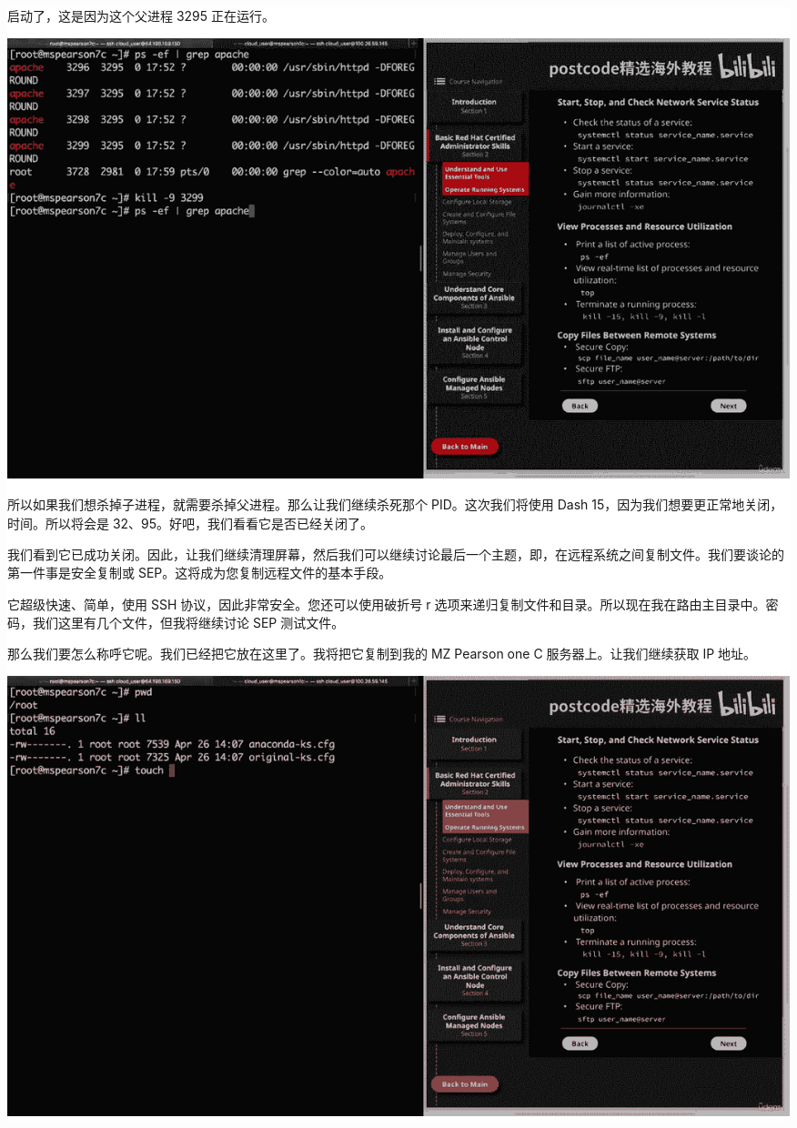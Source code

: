 启动了，这是因为这个父进程 3295 正在运行。

![](img/365ea8b87f118ff877bf8a0e620c128c_43.png)

所以如果我们想杀掉子进程，就需要杀掉父进程。那么让我们继续杀死那个 PID。这次我们将使用 Dash 15，因为我们想要更正常地关闭，时间。所以将会是 32、95。好吧，我们看看它是否已经关闭了。

我们看到它已成功关闭。因此，让我们继续清理屏幕，然后我们可以继续讨论最后一个主题，即，在远程系统之间复制文件。我们要谈论的第一件事是安全复制或 SEP。这将成为您复制远程文件的基本手段。

它超级快速、简单，使用 SSH 协议，因此非常安全。您还可以使用破折号 r 选项来递归复制文件和目录。所以现在我在路由主目录中。密码，我们这里有几个文件，但我将继续讨论 SEP 测试文件。

那么我们要怎么称呼它呢。我们已经把它放在这里了。我将把它复制到我的 MZ Pearson one C 服务器上。让我们继续获取 IP 地址。



![](img/365ea8b87f118ff877bf8a0e620c128c_45.png)
